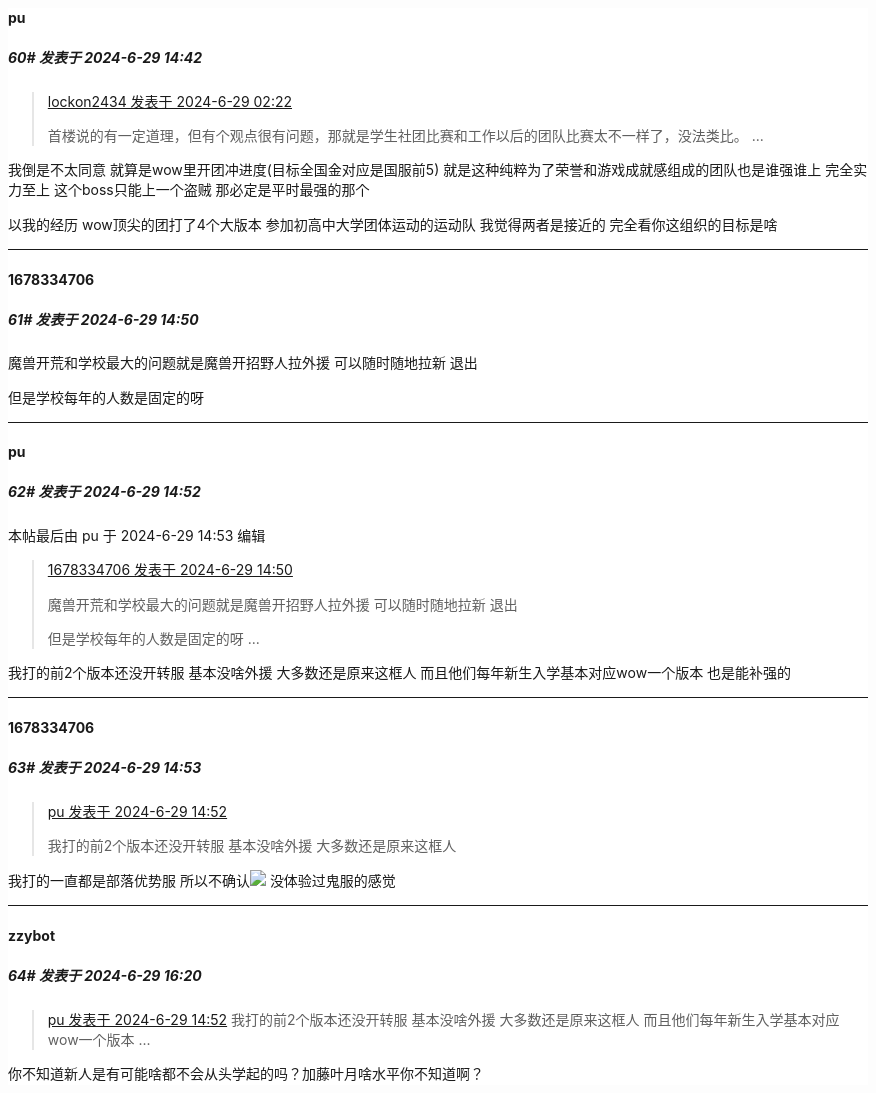 ####  pu  
##### 60#       发表于 2024-6-29 14:42

<blockquote><a href="httphttps://bbs.saraba1st.com/2b/forum.php?mod=redirect&amp;goto=findpost&amp;pid=65419260&amp;ptid=2189344" target="_blank">lockon2434 发表于 2024-6-29 02:22</a>

首楼说的有一定道理，但有个观点很有问题，那就是学生社团比赛和工作以后的团队比赛太不一样了，没法类比。 ...</blockquote>
我倒是不太同意 就算是wow里开团冲进度(目标全国金对应是国服前5) 就是这种纯粹为了荣誉和游戏成就感组成的团队也是谁强谁上 完全实力至上 这个boss只能上一个盗贼 那必定是平时最强的那个 

以我的经历 wow顶尖的团打了4个大版本 参加初高中大学团体运动的运动队 我觉得两者是接近的 完全看你这组织的目标是啥 


*****

####  1678334706  
##### 61#       发表于 2024-6-29 14:50

魔兽开荒和学校最大的问题就是魔兽开招野人拉外援 可以随时随地拉新 退出 

但是学校每年的人数是固定的呀

*****

####  pu  
##### 62#       发表于 2024-6-29 14:52

 本帖最后由 pu 于 2024-6-29 14:53 编辑 
<blockquote><a href="httphttps://bbs.saraba1st.com/2b/forum.php?mod=redirect&amp;goto=findpost&amp;pid=65423471&amp;ptid=2189344" target="_blank">1678334706 发表于 2024-6-29 14:50</a>

魔兽开荒和学校最大的问题就是魔兽开招野人拉外援 可以随时随地拉新 退出 

但是学校每年的人数是固定的呀 ...</blockquote>
我打的前2个版本还没开转服 基本没啥外援 大多数还是原来这框人 而且他们每年新生入学基本对应wow一个版本 也是能补强的

*****

####  1678334706  
##### 63#       发表于 2024-6-29 14:53

<blockquote><a href="httphttps://bbs.saraba1st.com/2b/forum.php?mod=redirect&amp;goto=findpost&amp;pid=65423482&amp;ptid=2189344" target="_blank">pu 发表于 2024-6-29 14:52</a>

我打的前2个版本还没开转服 基本没啥外援 大多数还是原来这框人</blockquote>
我打的一直都是部落优势服 所以不确认<img src="https://static.saraba1st.com/image/smiley/face2017/023.png" referrerpolicy="no-referrer"> 没体验过鬼服的感觉


*****

####  zzybot  
##### 64#       发表于 2024-6-29 16:20

<blockquote><a href="httphttps://bbs.saraba1st.com/2b/forum.php?mod=redirect&amp;goto=findpost&amp;pid=65423482&amp;ptid=2189344" target="_blank">pu 发表于 2024-6-29 14:52</a>
我打的前2个版本还没开转服 基本没啥外援 大多数还是原来这框人 而且他们每年新生入学基本对应wow一个版本 ...</blockquote>
你不知道新人是有可能啥都不会从头学起的吗？加藤叶月啥水平你不知道啊？
